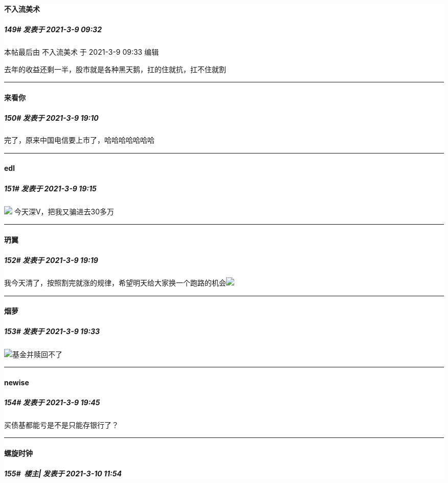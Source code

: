 ####  不入流美术  
##### 149#       发表于 2021-3-9 09:32


 本帖最后由 不入流美术 于 2021-3-9 09:33 编辑 

去年的收益还剩一半，股市就是各种黑天鹅，扛的住就抗，扛不住就割


-----

####  来看你  
##### 150#       发表于 2021-3-9 19:10


完了，原来中国电信要上市了，哈哈哈哈哈哈哈


-----

####  edl  
##### 151#       发表于 2021-3-9 19:15


<img src="https://static.saraba1st.com/image/smiley/face2017/001.png" referrerpolicy="no-referrer"> 今天深V，把我又骗进去30多万


-----

####  玬翼  
##### 152#       发表于 2021-3-9 19:19


我今天清了，按照割完就涨的规律，希望明天给大家换一个跑路的机会<img src="https://static.saraba1st.com/image/smiley/face2017/002.png" referrerpolicy="no-referrer">


-----

####  烟萝  
##### 153#       发表于 2021-3-9 19:33


<img src="https://static.saraba1st.com/image/smiley/face2017/152.png" referrerpolicy="no-referrer">基金并赎回不了


-----

####  newise  
##### 154#       发表于 2021-3-9 19:45


买债基都能亏是不是只能存银行了？


-----

####  螺旋时钟  
##### 155#         楼主| 发表于 2021-3-10 11:54
